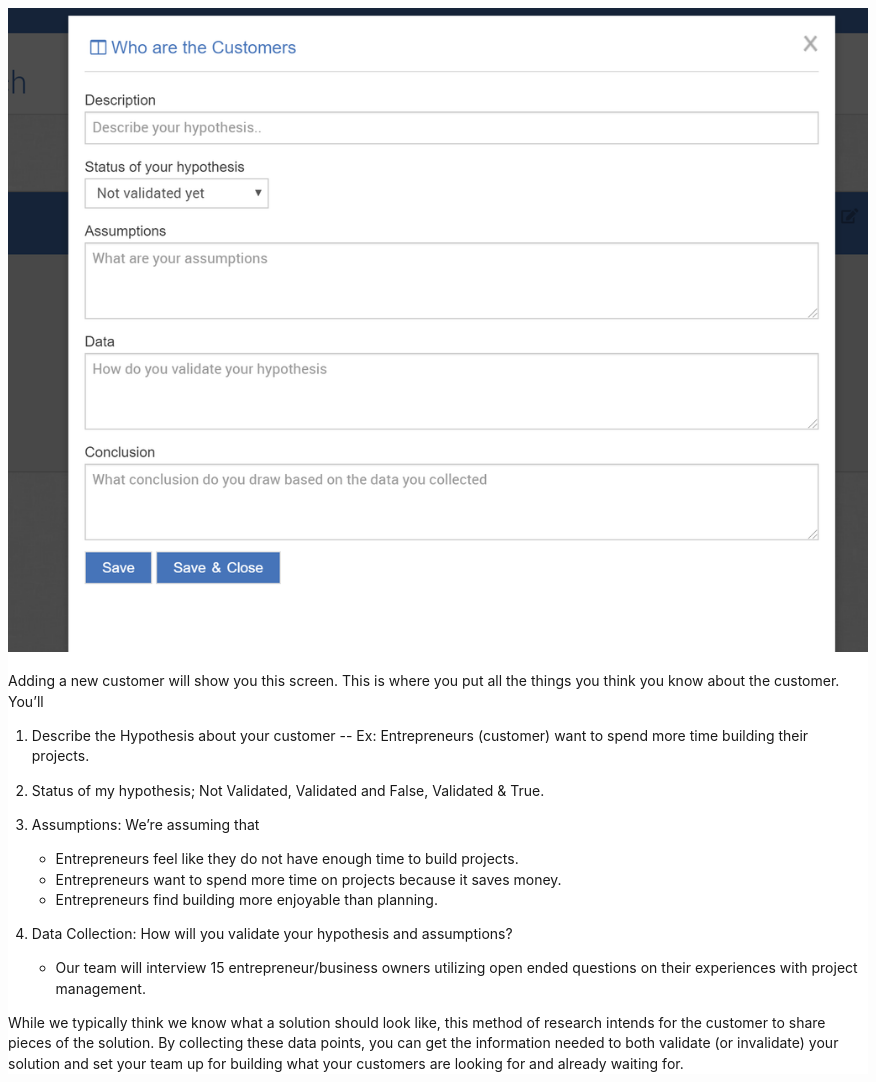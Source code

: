 ![logo](../_images/getting-started/image7.png)

Adding a new customer will show you this screen.  This is where you put all the things you think you know about the customer.  You’ll

1. Describe the Hypothesis about your customer --
Ex:  Entrepreneurs (customer) want to spend more time building their projects.

2. Status of my hypothesis; Not Validated, Validated and False, Validated & True.

3. Assumptions:  We’re assuming that
    - Entrepreneurs feel like they do not have enough time to build projects.
    - Entrepreneurs want to spend more time on projects because it saves money.
    - Entrepreneurs find building more enjoyable than planning.

4. Data Collection:  How will you validate your hypothesis and assumptions?
    - Our team will interview 15 entrepreneur/business owners utilizing open ended questions on their experiences with project management. 


While we typically think we know what a solution should look like, this method of research intends for the customer to share pieces of the solution.  By collecting these data points, you can get the information needed to both validate (or invalidate) your solution and set your team up for building what your customers are looking for and already waiting for.  
